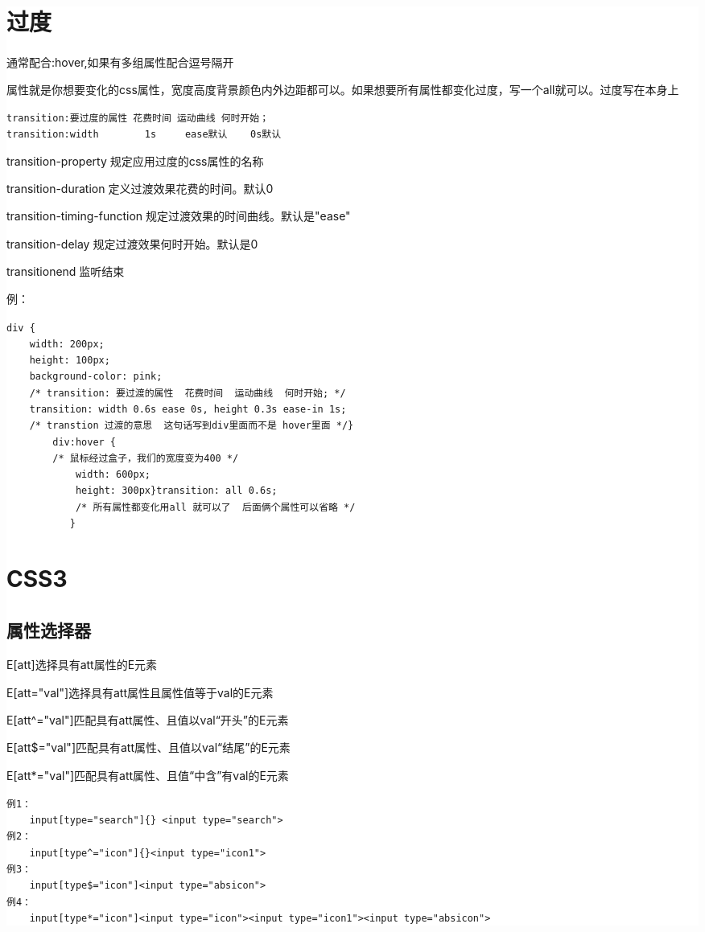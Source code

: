 

# 过度

通常配合:hover,如果有多组属性配合逗号隔开

属性就是你想要变化的css属性，宽度高度背景颜色内外边距都可以。如果想要所有属性都变化过度，写一个all就可以。过度写在本身上

```
transition:要过度的属性 花费时间 运动曲线 何时开始；
transition:width        1s     ease默认    0s默认
```

transition-property	规定应用过度的css属性的名称

transition-duration	定义过渡效果花费的时间。默认0

transition-timing-function	规定过渡效果的时间曲线。默认是"ease"

transition-delay	规定过渡效果何时开始。默认是0

transitionend		监听结束

例：

```
div {
	width: 200px;
    height: 100px;
    background-color: pink;
    /* transition: 要过渡的属性  花费时间  运动曲线  何时开始; */
    transition: width 0.6s ease 0s, height 0.3s ease-in 1s;
    /* transtion 过渡的意思  这句话写到div里面而不是 hover里面 */}
    	div:hover {  
    	/* 鼠标经过盒子，我们的宽度变为400 */	
        	width: 600px;
            height: 300px}transition: all 0.6s;  
            /* 所有属性都变化用all 就可以了  后面俩个属性可以省略 */
           }
```

# CSS3

## 属性选择器

E[att]选择具有att属性的E元素

E[att="val"]选择具有att属性且属性值等于val的E元素

E[att^="val"]匹配具有att属性、且值以val“开头”的E元素

E[att$="val"]匹配具有att属性、且值以val“结尾”的E元素

E[att*="val"]匹配具有att属性、且值“中含”有val的E元素

```
例1：
	input[type="search"]{} <input type="search">
例2：
	input[type^="icon"]{}<input type="icon1">
例3：
	input[type$="icon"]<input type="absicon">
例4：
	input[type*="icon"]<input type="icon"><input type="icon1"><input type="absicon">
```

